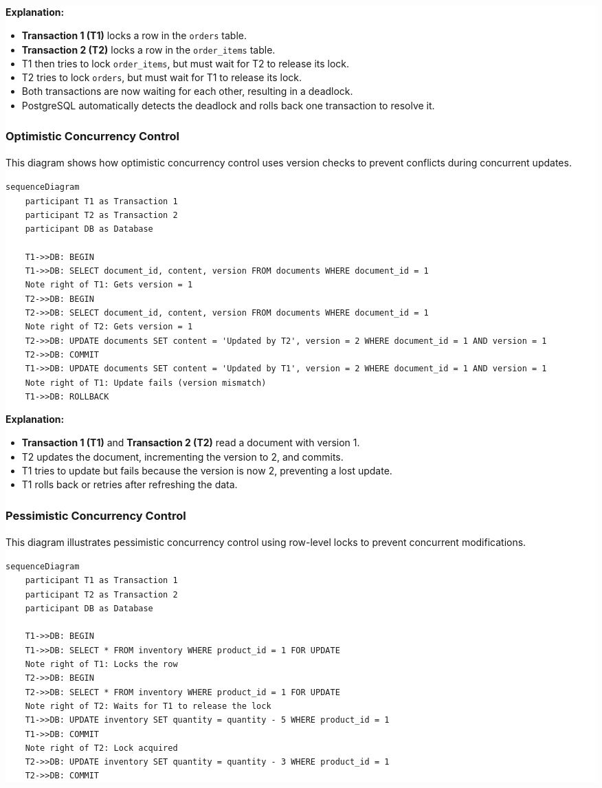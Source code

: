 **Explanation:**  
- **Transaction 1 (T1)** locks a row in the `orders` table.  
- **Transaction 2 (T2)** locks a row in the `order_items` table.  
- T1 then tries to lock `order_items`, but must wait for T2 to release its lock.  
- T2 tries to lock `orders`, but must wait for T1 to release its lock.  
- Both transactions are now waiting for each other, resulting in a deadlock.  
- PostgreSQL automatically detects the deadlock and rolls back one transaction to resolve it.

### Optimistic Concurrency Control
This diagram shows how optimistic concurrency control uses version checks to prevent conflicts during concurrent updates.

```mermaid
sequenceDiagram
    participant T1 as Transaction 1
    participant T2 as Transaction 2
    participant DB as Database
    
    T1->>DB: BEGIN
    T1->>DB: SELECT document_id, content, version FROM documents WHERE document_id = 1
    Note right of T1: Gets version = 1
    T2->>DB: BEGIN
    T2->>DB: SELECT document_id, content, version FROM documents WHERE document_id = 1
    Note right of T2: Gets version = 1
    T2->>DB: UPDATE documents SET content = 'Updated by T2', version = 2 WHERE document_id = 1 AND version = 1
    T2->>DB: COMMIT
    T1->>DB: UPDATE documents SET content = 'Updated by T1', version = 2 WHERE document_id = 1 AND version = 1
    Note right of T1: Update fails (version mismatch)
    T1->>DB: ROLLBACK
```

**Explanation:**  
- **Transaction 1 (T1)** and **Transaction 2 (T2)** read a document with version 1.  
- T2 updates the document, incrementing the version to 2, and commits.  
- T1 tries to update but fails because the version is now 2, preventing a lost update.  
- T1 rolls back or retries after refreshing the data.

### Pessimistic Concurrency Control
This diagram illustrates pessimistic concurrency control using row-level locks to prevent concurrent modifications.

```mermaid
sequenceDiagram
    participant T1 as Transaction 1
    participant T2 as Transaction 2
    participant DB as Database
    
    T1->>DB: BEGIN
    T1->>DB: SELECT * FROM inventory WHERE product_id = 1 FOR UPDATE
    Note right of T1: Locks the row
    T2->>DB: BEGIN
    T2->>DB: SELECT * FROM inventory WHERE product_id = 1 FOR UPDATE
    Note right of T2: Waits for T1 to release the lock
    T1->>DB: UPDATE inventory SET quantity = quantity - 5 WHERE product_id = 1
    T1->>DB: COMMIT
    Note right of T2: Lock acquired
    T2->>DB: UPDATE inventory SET quantity = quantity - 3 WHERE product_id = 1
    T2->>DB: COMMIT
```
